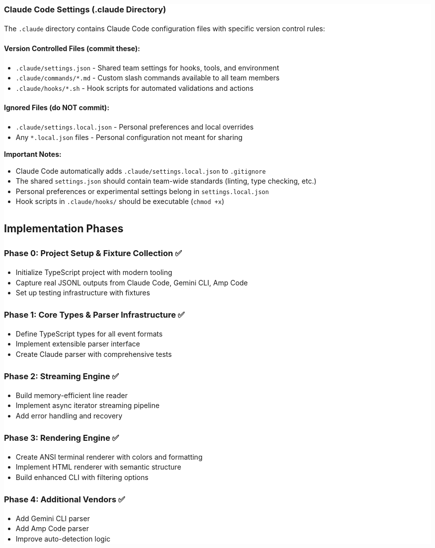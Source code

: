 
### Claude Code Settings (.claude Directory)

The `.claude` directory contains Claude Code configuration files with specific version control
rules:

#### Version Controlled Files (commit these):

- `.claude/settings.json` - Shared team settings for hooks, tools, and environment
- `.claude/commands/*.md` - Custom slash commands available to all team members
- `.claude/hooks/*.sh` - Hook scripts for automated validations and actions

#### Ignored Files (do NOT commit):

- `.claude/settings.local.json` - Personal preferences and local overrides
- Any `*.local.json` files - Personal configuration not meant for sharing

**Important Notes:**

- Claude Code automatically adds `.claude/settings.local.json` to `.gitignore`
- The shared `settings.json` should contain team-wide standards (linting, type checking, etc.)
- Personal preferences or experimental settings belong in `settings.local.json`
- Hook scripts in `.claude/hooks/` should be executable (`chmod +x`)

## Implementation Phases

### Phase 0: Project Setup & Fixture Collection ✅

- Initialize TypeScript project with modern tooling
- Capture real JSONL outputs from Claude Code, Gemini CLI, Amp Code
- Set up testing infrastructure with fixtures

### Phase 1: Core Types & Parser Infrastructure ✅

- Define TypeScript types for all event formats
- Implement extensible parser interface
- Create Claude parser with comprehensive tests

### Phase 2: Streaming Engine ✅

- Build memory-efficient line reader
- Implement async iterator streaming pipeline
- Add error handling and recovery

### Phase 3: Rendering Engine ✅

- Create ANSI terminal renderer with colors and formatting
- Implement HTML renderer with semantic structure
- Build enhanced CLI with filtering options

### Phase 4: Additional Vendors ✅

- Add Gemini CLI parser
- Add Amp Code parser
- Improve auto-detection logic
